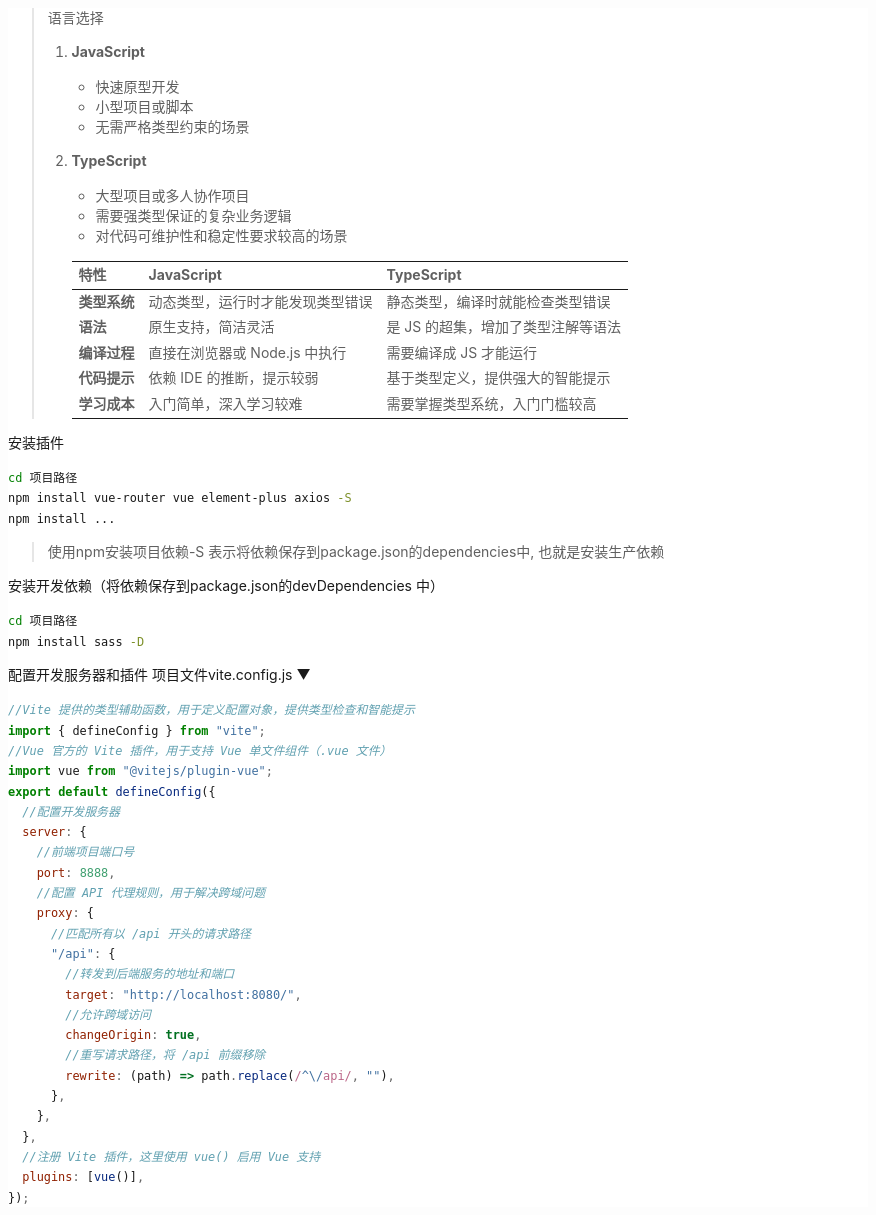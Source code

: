> 语言选择
>
> 1. **JavaScript**
>
>    * 快速原型开发
>    * 小型项目或脚本
>    * 无需严格类型约束的场景
>
> 2. **TypeScript**
>
>    * 大型项目或多人协作项目
>    * 需要强类型保证的复杂业务逻辑
>    * 对代码可维护性和稳定性要求较高的场景
>
>    | **特性**     | **JavaScript**                   | **TypeScript**                     |
>    | ------------ | -------------------------------- | ---------------------------------- |
>    | **类型系统** | 动态类型，运行时才能发现类型错误 | 静态类型，编译时就能检查类型错误   |
>    | **语法**     | 原生支持，简洁灵活               | 是 JS 的超集，增加了类型注解等语法 |
>    | **编译过程** | 直接在浏览器或 Node.js 中执行    | 需要编译成 JS 才能运行             |
>    | **代码提示** | 依赖 IDE 的推断，提示较弱        | 基于类型定义，提供强大的智能提示   |
>    | **学习成本** | 入门简单，深入学习较难           | 需要掌握类型系统，入门门槛较高     |

安装插件 

```bash
cd 项目路径
npm install vue-router vue element-plus axios -S
npm install ...
```

>  使用npm安装项目依赖-S 表示将依赖保存到package.json的dependencies中, 也就是安装生产依赖 

安装开发依赖（将依赖保存到package.json的devDependencies 中）

```bash
cd 项目路径
npm install sass -D
```

配置开发服务器和插件	项目文件vite.config.js ▼

```js
//Vite 提供的类型辅助函数，用于定义配置对象，提供类型检查和智能提示
import { defineConfig } from "vite";
//Vue 官方的 Vite 插件，用于支持 Vue 单文件组件（.vue 文件）
import vue from "@vitejs/plugin-vue";
export default defineConfig({
  //配置开发服务器
  server: {
    //前端项目端口号
    port: 8888,
    //配置 API 代理规则，用于解决跨域问题
    proxy: {
      //匹配所有以 /api 开头的请求路径
      "/api": {
        //转发到后端服务的地址和端口
        target: "http://localhost:8080/",
        //允许跨域访问
        changeOrigin: true,
        //重写请求路径，将 /api 前缀移除
        rewrite: (path) => path.replace(/^\/api/, ""),
      },
    },
  },
  //注册 Vite 插件，这里使用 vue() 启用 Vue 支持
  plugins: [vue()],
});
```